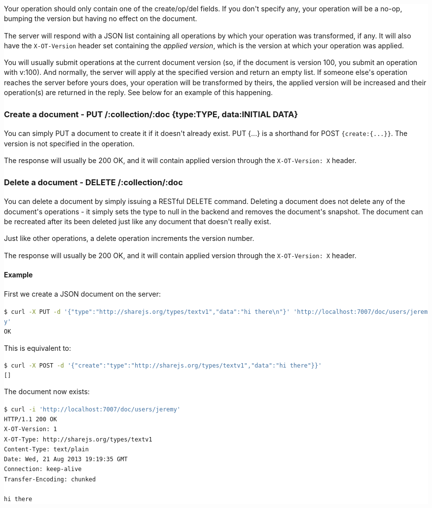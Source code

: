 Your operation should only contain one of the create/op/del fields. If you don't specify any, your operation will be a no-op, bumping the version but having no effect on the document.

The server will respond with a JSON list containing all operations by which your operation was transformed, if any. It will also have the `X-OT-Version` header set containing the *applied version*, which is the version at which your operation was applied.

You will usually submit operations at the current document version (so, if the document is version 100, you submit an operation with v:100). And normally, the server will apply at the specified version and return an empty list. If someone else's operation reaches the server before yours does, your operation will be transformed by theirs, the applied version will be increased and their operation(s) are returned in the reply. See below for an example of this happening.


### Create a document - PUT /:collection/:doc {type:TYPE, data:INITIAL DATA}

You can simply PUT a document to create it if it doesn't already exist. PUT {...} is a shorthand for POST `{create:{...}}`. The version is not specified in the operation.

The response will usually be 200 OK, and it will contain applied version through the `X-OT-Version: X` header.


### Delete a document - DELETE /:collection/:doc

You can delete a document by simply issuing a RESTful DELETE command. Deleting a document does not delete any of the document's operations - it simply sets the type to null in the backend and removes the document's snapshot. The document can be recreated after its been deleted just like any document that doesn't really exist.

Just like other operations, a delete operation increments the version number.

The response will usually be 200 OK, and it will contain applied version through the `X-OT-Version: X` header.


#### Example


First we create a JSON document on the server:

```bash
$ curl -X PUT -d '{"type":"http://sharejs.org/types/textv1","data":"hi there\n"}' 'http://localhost:7007/doc/users/jeremy'
OK
```

This is equivalent to:

```bash
$ curl -X POST -d '{"create":"type":"http://sharejs.org/types/textv1","data":"hi there"}}'
[]
```

The document now exists:

```bash
$ curl -i 'http://localhost:7007/doc/users/jeremy'
HTTP/1.1 200 OK
X-OT-Version: 1
X-OT-Type: http://sharejs.org/types/textv1
Content-Type: text/plain
Date: Wed, 21 Aug 2013 19:19:35 GMT
Connection: keep-alive
Transfer-Encoding: chunked

hi there
```
